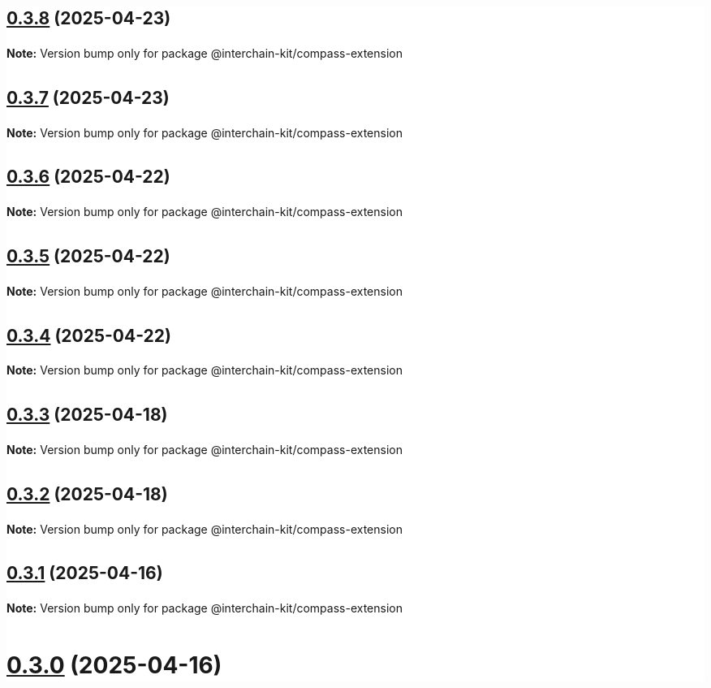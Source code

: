 ## [0.3.8](https://github.com/interchain-kit/compass-extension/compare/@interchain-kit/compass-extension@0.3.7...@interchain-kit/compass-extension@0.3.8) (2025-04-23)

**Note:** Version bump only for package @interchain-kit/compass-extension

## [0.3.7](https://github.com/interchain-kit/compass-extension/compare/@interchain-kit/compass-extension@0.3.6...@interchain-kit/compass-extension@0.3.7) (2025-04-23)

**Note:** Version bump only for package @interchain-kit/compass-extension

## [0.3.6](https://github.com/interchain-kit/compass-extension/compare/@interchain-kit/compass-extension@0.3.5...@interchain-kit/compass-extension@0.3.6) (2025-04-22)

**Note:** Version bump only for package @interchain-kit/compass-extension

## [0.3.5](https://github.com/interchain-kit/compass-extension/compare/@interchain-kit/compass-extension@0.3.4...@interchain-kit/compass-extension@0.3.5) (2025-04-22)

**Note:** Version bump only for package @interchain-kit/compass-extension

## [0.3.4](https://github.com/interchain-kit/compass-extension/compare/@interchain-kit/compass-extension@0.3.3...@interchain-kit/compass-extension@0.3.4) (2025-04-22)

**Note:** Version bump only for package @interchain-kit/compass-extension

## [0.3.3](https://github.com/interchain-kit/compass-extension/compare/@interchain-kit/compass-extension@0.3.2...@interchain-kit/compass-extension@0.3.3) (2025-04-18)

**Note:** Version bump only for package @interchain-kit/compass-extension

## [0.3.2](https://github.com/interchain-kit/compass-extension/compare/@interchain-kit/compass-extension@0.3.1...@interchain-kit/compass-extension@0.3.2) (2025-04-18)

**Note:** Version bump only for package @interchain-kit/compass-extension

## [0.3.1](https://github.com/interchain-kit/compass-extension/compare/@interchain-kit/compass-extension@0.3.0...@interchain-kit/compass-extension@0.3.1) (2025-04-16)

**Note:** Version bump only for package @interchain-kit/compass-extension

# [0.3.0](https://github.com/interchain-kit/compass-extension/compare/@interchain-kit/compass-extension@0.2.222...@interchain-kit/compass-extension@0.3.0) (2025-04-16)
